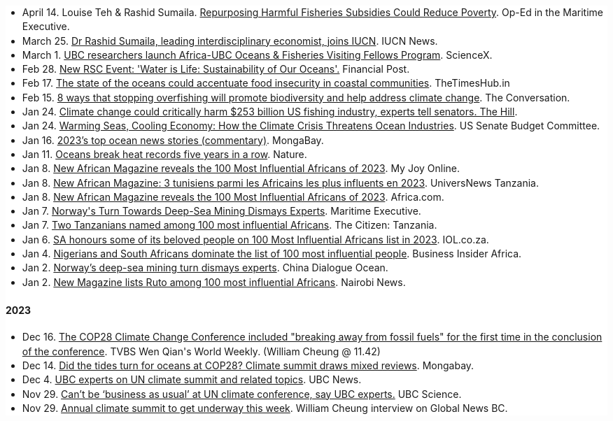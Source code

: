 * April 14. Louise Teh & Rashid Sumaila. [Repurposing Harmful Fisheries Subsidies Could Reduce Poverty](https://maritime-executive.com/editorials/repurposing-harmful-fisheries-subsidies-could-reduce-poverty). Op-Ed in the Maritime Executive.
* March 25. [Dr Rashid Sumaila, leading interdisciplinary economist, joins IUCN](https://www.iucn.org/story/202403/dr-rashid-sumaila-leading-interdisciplinary-economist-joins-iucn). IUCN News.
* March 1. [UBC researchers launch Africa-UBC Oceans & Fisheries Visiting Fellows Program](https://sciencex.com/wire-news/470727418/ubc-researchers-launch-africa-ubc-oceans-fisheries-visiting-fel.html). ScienceX.
* Feb 28. [New RSC Event: 'Water is Life: Sustainability of Our Oceans'.](https://financialpost.com/globe-newswire/new-rsc-event-water-is-life-sustainability-of-our-oceans) Financial Post.
* Feb 17. [The state of the oceans could accentuate food insecurity in coastal communities](https://thetimeshub.in/the-state-of-the-oceans-could-accentuate-food-insecurity-in-coastal-communities/). TheTimesHub.in
* Feb 15. [8 ways that stopping overfishing will promote biodiversity and help address climate change](https://theconversation.com/8-ways-that-stopping-overfishing-will-promote-biodiversity-and-help-address-climate-change-218977). The Conversation.
* Jan 24. [Climate change could critically harm $253 billion US fishing industry, experts tell senators. The Hill](https://thehill.com/homenews/senate/4427746-climate-change-could-critically-harm-253-billion-us-fishing-industry-experts-tell-senators/).
* Jan 24. [Warming Seas, Cooling Economy: How the Climate Crisis Threatens Ocean Industries](https://www.budget.senate.gov/hearings/warming-seas-cooling-economy-how-the-climate-crisis-threatens-ocean-industries). US Senate Budget Committee.
* Jan 16. [2023’s top ocean news stories (commentary)](https://news.mongabay.com/2024/01/2023s-top-ocean-news-stories-commentary/). MongaBay.
* Jan 11. [Oceans break heat records five years in a row](https://www.nature.com/articles/d41586-024-00081-0). Nature.
* Jan 8. [New African Magazine reveals the 100 Most Influential Africans of 2023](https://www.myjoyonline.com/new-african-magazine-reveals-the-100-most-influential-africans-of-2023/). My Joy Online.
* Jan 8. [New African Magazine: 3 tunisiens parmi les Africains les plus influents en 2023](https://universnews.tn/new-african-magazine-3-tunisiens-parmi-les-africains-les-plus-influents-en-2023/). UniversNews Tanzania.
* Jan 8. [New African Magazine reveals the 100 Most Influential Africans of 2023](https://www.africa.com/new-african-magazine-reveals-the-100-most-influential-africans-of-2023/). Africa.com.
* Jan 7. [Norway's Turn Towards Deep-Sea Mining Dismays Experts](https://maritime-executive.com/editorials/norway-s-turn-towards-deep-sea-mining-dismays-experts). Maritime Executive.
* Jan 7. [Two Tanzanians named among 100 most influential Africans](https://www.thecitizen.co.tz/tanzania/news/national/two-tanzanians-named-among-100-most-influential-africans-4484764). The Citizen: Tanzania.
* Jan 6. [SA honours some of its beloved people on 100 Most Influential Africans list in 2023](https://www.iol.co.za/saturday-star/news/sa-honours-some-of-its-beloved-people-on-100-most-influential-africans-list-in-2023-8ee0452f-b5e0-4ef4-9d9d-63f46053ed74). IOL.co.za.
* Jan 4. [Nigerians and South Africans dominate the list of 100 most influential people](https://africa.businessinsider.com/local/leaders/nigerians-and-kenyans-dominate-list-of-100-most-influential-people/ets0gqk). Business Insider Africa.
* Jan 2. [Norway’s deep-sea mining turn dismays experts](https://chinadialogueocean.net/en/conservation/norways-deep-sea-mining-turn-dismays-experts/). China Dialogue Ocean.
* Jan 2. [New Magazine lists Ruto among 100 most influential Africans](https://nairobinews.nation.africa/new-magazine-lists-ruto-among-100-most-influential-africans/). Nairobi News.

#### **2023**

* Dec 16. [The COP28 Climate Change Conference included "breaking away from fossil fuels" for the first time in the conclusion of the conference](https://www.youtube.com/watch?v=66Z3DLGYVUE). TVBS Wen Qian's World Weekly. (William Cheung @ 11.42)
* Dec 14. [Did the tides turn for oceans at COP28? Climate summit draws mixed reviews](https://news.mongabay.com/2023/12/did-the-tides-turn-for-oceans-at-cop28-climate-summit-draws-mixed-reviews/). Mongabay.
* Dec 4. [UBC experts on UN climate summit and related topics](https://news.ubc.ca/2023/12/04/cop28-media-advisory/). UBC News.
* Nov 29. [Can’t be ‘business as usual’ at UN climate conference, say UBC experts.](https://science.ubc.ca/news/cant-be-business-usual-un-climate-conference-say-ubc-experts) UBC Science.
* Nov 29. [Annual climate summit to get underway this week](https://globalnews.ca/video/10129146/annual-climate-summit-to-get-underway-this-week). William Cheung interview on Global News BC.